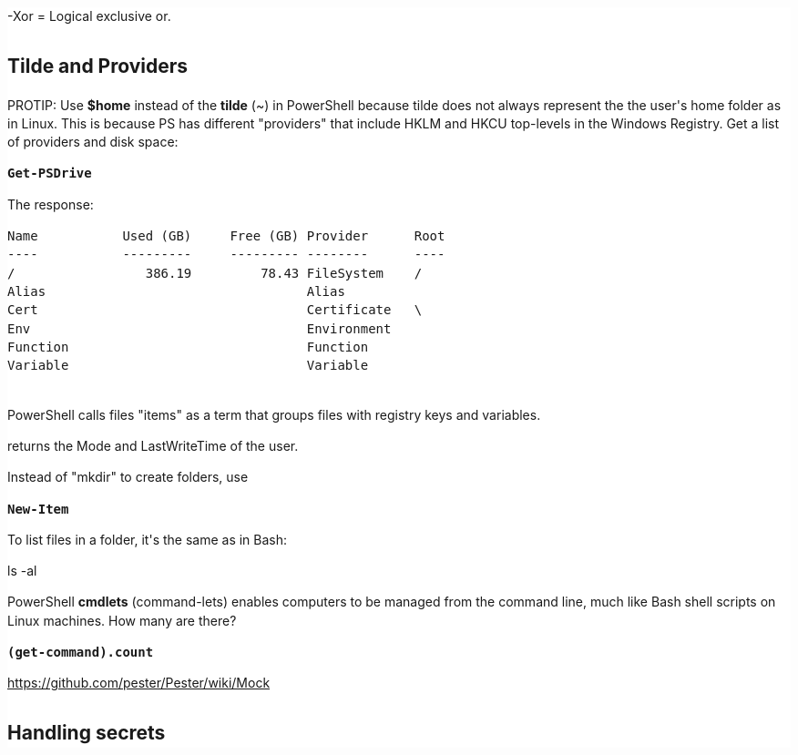 -Xor = Logical exclusive or.


## Tilde and Providers ##

PROTIP: Use <strong>$home</strong> instead of the <strong>tilde</strong> (~)
in PowerShell because tilde does not always represent the 
the user's home folder as in Linux.
This is because PS has different
"providers" that include HKLM and HKCU top-levels in the Windows Registry.
Get a list of providers and disk space:

   <tt><strong>
   Get-PSDrive
   </strong></tt>

   The response:

   <pre>
Name           Used (GB)     Free (GB) Provider      Root                      
----           ---------     --------- --------      ----                      
/                 386.19         78.43 FileSystem    /                         
Alias                                  Alias                                   
Cert                                   Certificate   \                         
Env                                    Environment                             
Function                               Function                                
Variable                               Variable                 
   </pre>   
PowerShell calls files "items" as a term that groups files with registry keys and variables.

   returns the Mode and LastWriteTime of the user.

Instead of "mkdir" to create folders, use 

   <tt><strong>
   New-Item
   </strong></tt>

To list files in a folder, it's the same as in Bash:

   ls -al

PowerShell <strong>cmdlets</strong> (command-lets) 
enables computers to be managed from the command line,
much like Bash shell scripts on Linux machines.
How many are there?

   <tt><strong>
   (get-command).count
   </strong></tt>


https://github.com/pester/Pester/wiki/Mock


## Handling secrets ##
